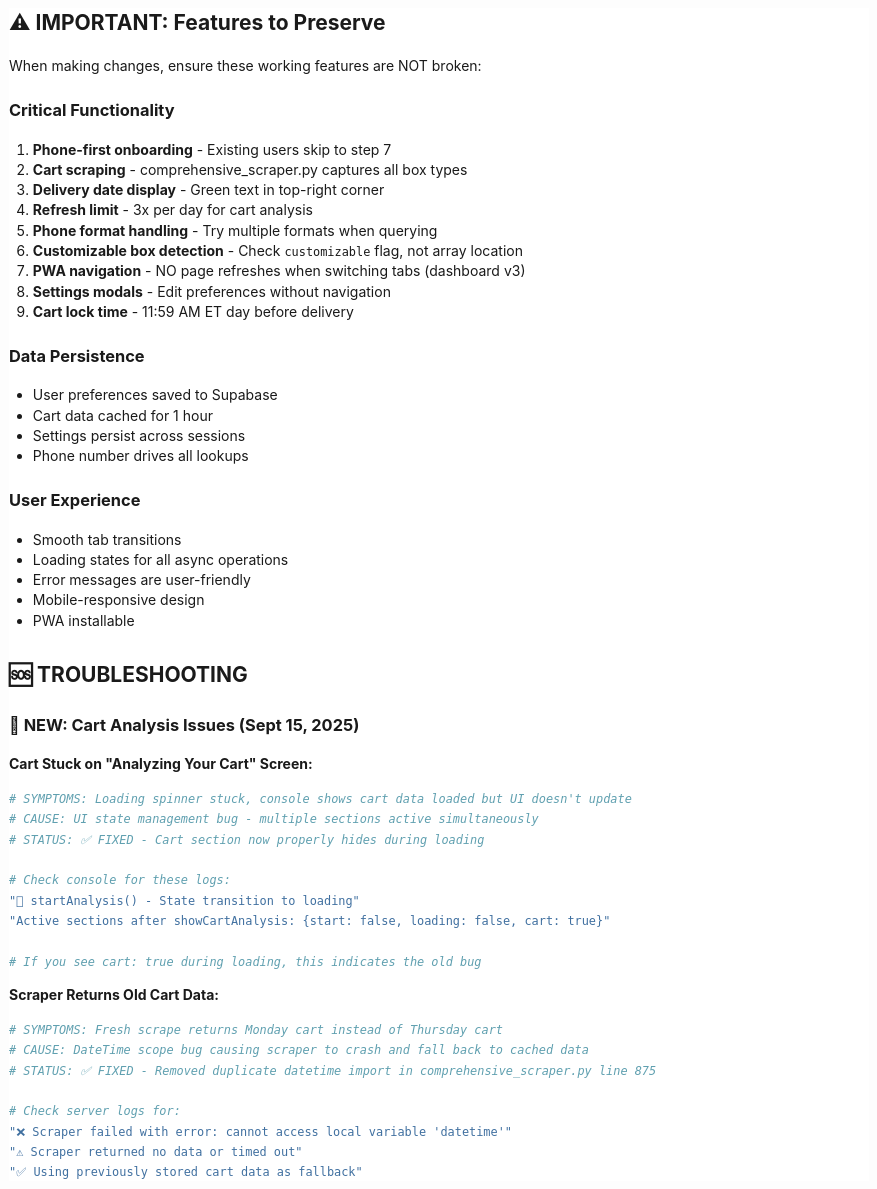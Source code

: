 ## ⚠️ IMPORTANT: Features to Preserve

When making changes, ensure these working features are NOT broken:

### **Critical Functionality**
1. **Phone-first onboarding** - Existing users skip to step 7
2. **Cart scraping** - comprehensive_scraper.py captures all box types
3. **Delivery date display** - Green text in top-right corner
4. **Refresh limit** - 3x per day for cart analysis
5. **Phone format handling** - Try multiple formats when querying
6. **Customizable box detection** - Check `customizable` flag, not array location
7. **PWA navigation** - NO page refreshes when switching tabs (dashboard v3)
8. **Settings modals** - Edit preferences without navigation
9. **Cart lock time** - 11:59 AM ET day before delivery

### **Data Persistence**
- User preferences saved to Supabase
- Cart data cached for 1 hour
- Settings persist across sessions
- Phone number drives all lookups

### **User Experience**
- Smooth tab transitions
- Loading states for all async operations
- Error messages are user-friendly
- Mobile-responsive design
- PWA installable

## 🆘 TROUBLESHOOTING

### 🔴 **NEW: Cart Analysis Issues (Sept 15, 2025)**

**Cart Stuck on "Analyzing Your Cart" Screen:**
```bash
# SYMPTOMS: Loading spinner stuck, console shows cart data loaded but UI doesn't update
# CAUSE: UI state management bug - multiple sections active simultaneously
# STATUS: ✅ FIXED - Cart section now properly hides during loading

# Check console for these logs:
"🔄 startAnalysis() - State transition to loading"
"Active sections after showCartAnalysis: {start: false, loading: false, cart: true}"

# If you see cart: true during loading, this indicates the old bug
```

**Scraper Returns Old Cart Data:**
```bash
# SYMPTOMS: Fresh scrape returns Monday cart instead of Thursday cart
# CAUSE: DateTime scope bug causing scraper to crash and fall back to cached data
# STATUS: ✅ FIXED - Removed duplicate datetime import in comprehensive_scraper.py line 875

# Check server logs for:
"❌ Scraper failed with error: cannot access local variable 'datetime'"
"⚠️ Scraper returned no data or timed out"
"✅ Using previously stored cart data as fallback"
```
